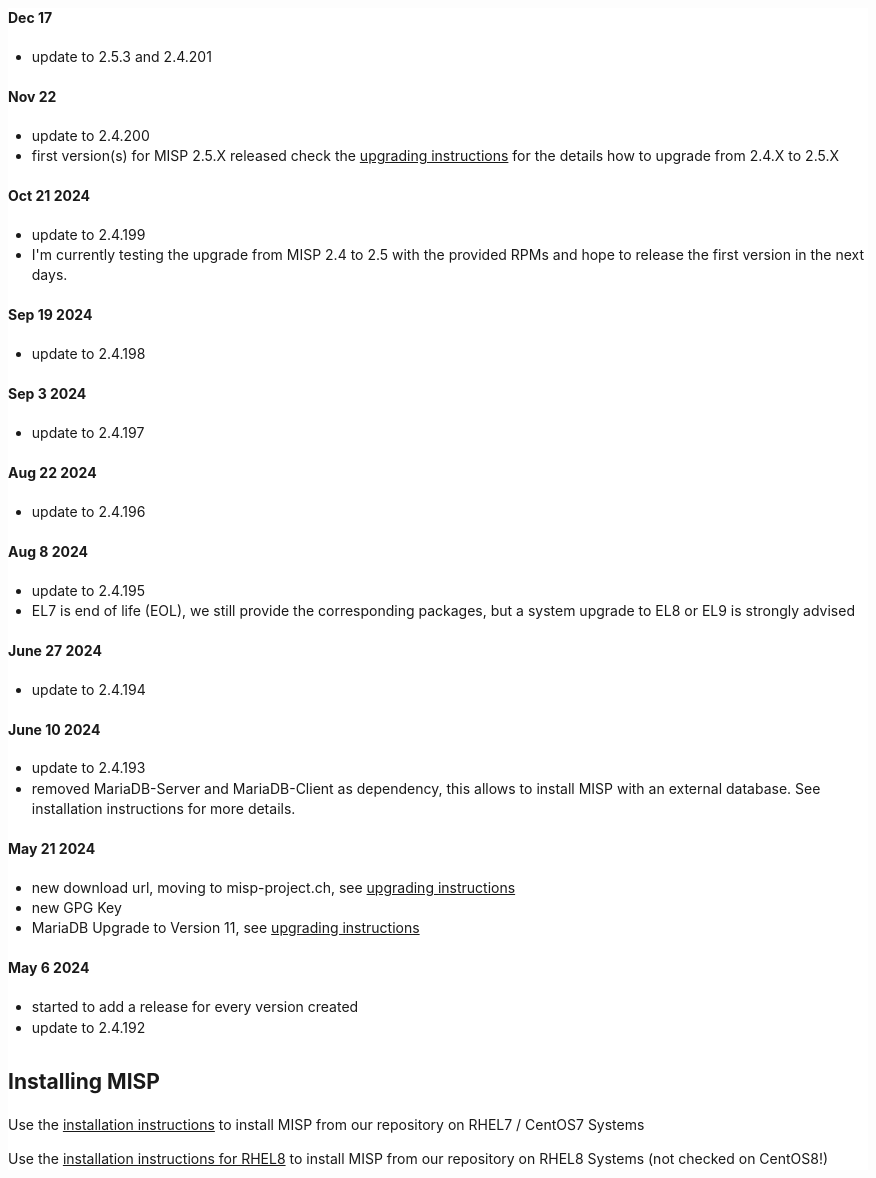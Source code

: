 #### Dec 17
- update to 2.5.3 and 2.4.201

#### Nov 22
- update to 2.4.200
- first version(s) for MISP 2.5.X released check the [upgrading instructions](UPGRADE.md) for the details how to upgrade from 2.4.X to 2.5.X

#### Oct 21 2024
- update to 2.4.199
- I'm currently testing the upgrade from MISP 2.4 to 2.5 with the provided RPMs and hope to release the first version in the next days.

#### Sep 19 2024
- update to 2.4.198

#### Sep 3 2024
- update to 2.4.197

#### Aug 22 2024
- update to 2.4.196

#### Aug 8 2024
- update to 2.4.195
- EL7 is end of life (EOL), we still provide the corresponding packages, but a system upgrade to EL8 or EL9 is strongly advised

#### June 27 2024
- update to 2.4.194

#### June 10 2024
- update to 2.4.193
- removed MariaDB-Server and MariaDB-Client as dependency, this allows to install MISP with an external database. See installation instructions for more details.

#### May 21 2024
- new download url, moving to misp-project.ch, see [upgrading instructions](UPGRADE.md)
- new GPG Key
- MariaDB Upgrade to Version 11, see [upgrading instructions](UPGRADE.md)

#### May 6 2024
- started to add a release for every version created
- update to 2.4.192

## Installing MISP
Use the [installation instructions](INSTALL.md) to install MISP from our repository on RHEL7 / CentOS7 Systems

Use the [installation instructions for RHEL8](RHEL8.md) to install MISP from our repository on RHEL8 Systems (not checked on CentOS8!)
